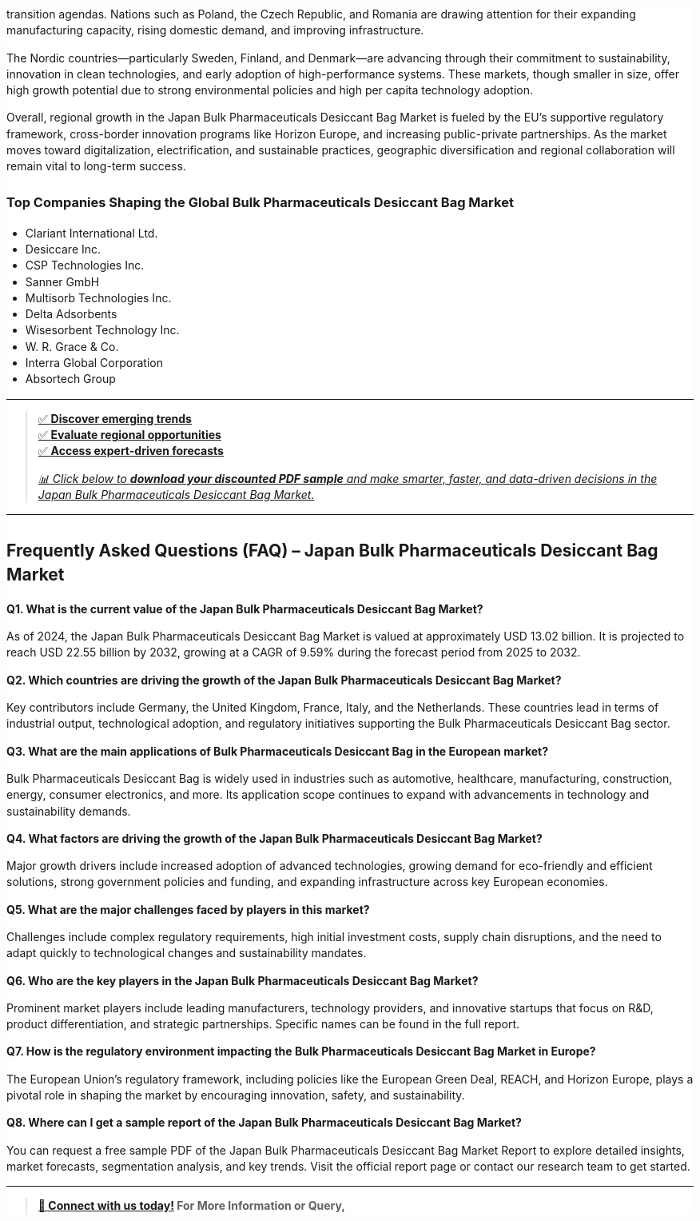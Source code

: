 transition agendas. Nations such as Poland, the Czech Republic, and Romania are drawing attention for their expanding manufacturing capacity, rising domestic demand, and improving infrastructure.</p><p>The Nordic countries&mdash;particularly Sweden, Finland, and Denmark&mdash;are advancing through their commitment to sustainability, innovation in clean technologies, and early adoption of high-performance systems. These markets, though smaller in size, offer high growth potential due to strong environmental policies and high per capita technology adoption.</p><p>Overall, regional growth in the Japan Bulk Pharmaceuticals Desiccant Bag Market is fueled by the EU&rsquo;s supportive regulatory framework, cross-border innovation programs like Horizon Europe, and increasing public-private partnerships. As the market moves toward digitalization, electrification, and sustainable practices, geographic diversification and regional collaboration will remain vital to long-term success.</p><p><h3>Top Companies Shaping the Global Bulk Pharmaceuticals Desiccant Bag Market </h3><ul><li>Clariant International Ltd.</li><li>Desiccare Inc.</li><li>CSP Technologies Inc.</li><li>Sanner GmbH</li><li>Multisorb Technologies Inc.</li><li>Delta Adsorbents</li><li>Wisesorbent Technology Inc.</li><li>W. R. Grace & Co.</li><li>Interra Global Corporation</li><li>Absortech Group</li></ul></p><hr /><blockquote><p><a href="https://www.marketresearchintellect.com/ask-for-discount/?rid=923708&amp;amp;utm_source=Github-R&amp;amp;utm_medium=011">✅ <strong data-start="617" data-end="645">Discover emerging trends</strong></a><br data-start="645" data-end="648" /><a href="https://www.marketresearchintellect.com/ask-for-discount/?rid=923708&amp;amp;utm_source=Github-R&amp;amp;utm_medium=011"> ✅ <strong data-start="650" data-end="685">Evaluate regional opportunities</strong></a><br data-start="685" data-end="688" /><a href="https://www.marketresearchintellect.com/ask-for-discount/?rid=923708&amp;amp;utm_source=Github-R&amp;amp;utm_medium=011"> ✅ <strong data-start="690" data-end="724">Access expert-driven forecasts</strong></a></p><p class="" data-start="728" data-end="864"><em><a href="https://www.marketresearchintellect.com/ask-for-discount/?rid=923708&amp;amp;utm_source=Github-R&amp;amp;utm_medium=011">📊 Click below to <strong data-start="746" data-end="785">download your discounted PDF sample</strong> and make smarter, faster, and data-driven decisions in the Japan Bulk Pharmaceuticals Desiccant Bag Market.</a></em></p></blockquote><hr /><h2>Frequently Asked Questions (FAQ) &ndash; Japan Bulk Pharmaceuticals Desiccant Bag Market</h2><p><strong>Q1. What is the current value of the Japan Bulk Pharmaceuticals Desiccant Bag Market?</strong></p><p>As of 2024, the Japan Bulk Pharmaceuticals Desiccant Bag Market is valued at approximately USD 13.02 billion. It is projected to reach USD 22.55 billion by 2032, growing at a CAGR of 9.59% during the forecast period from 2025 to 2032.</p><p><strong>Q2. Which countries are driving the growth of the Japan Bulk Pharmaceuticals Desiccant Bag Market?</strong></p><p>Key contributors include Germany, the United Kingdom, France, Italy, and the Netherlands. These countries lead in terms of industrial output, technological adoption, and regulatory initiatives supporting the Bulk Pharmaceuticals Desiccant Bag sector.</p><p><strong>Q3. What are the main applications of Bulk Pharmaceuticals Desiccant Bag in the European market?</strong></p><p>Bulk Pharmaceuticals Desiccant Bag is widely used in industries such as automotive, healthcare, manufacturing, construction, energy, consumer electronics, and more. Its application scope continues to expand with advancements in technology and sustainability demands.</p><p><strong>Q4. What factors are driving the growth of the Japan Bulk Pharmaceuticals Desiccant Bag Market?</strong></p><p>Major growth drivers include increased adoption of advanced technologies, growing demand for eco-friendly and efficient solutions, strong government policies and funding, and expanding infrastructure across key European economies.</p><p><strong>Q5. What are the major challenges faced by players in this market?</strong></p><p>Challenges include complex regulatory requirements, high initial investment costs, supply chain disruptions, and the need to adapt quickly to technological changes and sustainability mandates.</p><p><strong>Q6. Who are the key players in the Japan Bulk Pharmaceuticals Desiccant Bag Market?</strong></p><p>Prominent market players include leading manufacturers, technology providers, and innovative startups that focus on R&amp;D, product differentiation, and strategic partnerships. Specific names can be found in the full report.</p><p><strong>Q7. How is the regulatory environment impacting the Bulk Pharmaceuticals Desiccant Bag Market in Europe?</strong></p><p>The European Union&rsquo;s regulatory framework, including policies like the European Green Deal, REACH, and Horizon Europe, plays a pivotal role in shaping the market by encouraging innovation, safety, and sustainability.</p><p><strong>Q8. Where can I get a sample report of the Japan Bulk Pharmaceuticals Desiccant Bag Market?</strong></p><p>You can request a free sample PDF of the Japan Bulk Pharmaceuticals Desiccant Bag Market Report to explore detailed insights, market forecasts, segmentation analysis, and key trends. Visit the official report page or contact our research team to get started.</p><hr /><blockquote><p><span class="font-[700]"><strong><a href="https://www.marketresearchintellect.com/product/global-bulk-pharmaceuticals-desiccant-bag-market/?utm_source=Linkedin&utm_medium=011">📩 Connect with us today!</a> For More Information or Query,